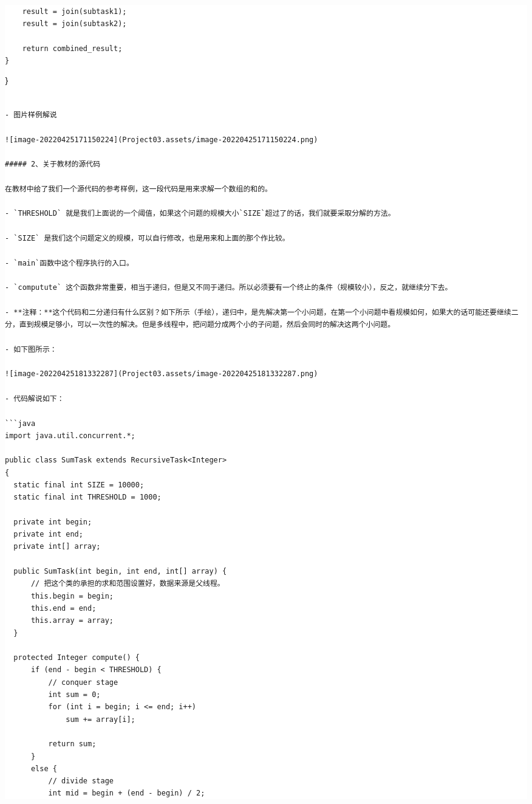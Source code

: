   		result = join(subtask1);
  		result = join(subtask2);
  		
  		return combined_result;
  	}
  }		
  ```

- 图片样例解说

![image-20220425171150224](Project03.assets/image-20220425171150224.png)

##### 2、关于教材的源代码

在教材中给了我们一个源代码的参考样例，这一段代码是用来求解一个数组的和的。

- `THRESHOLD` 就是我们上面说的一个阈值，如果这个问题的规模大小`SIZE`超过了的话，我们就要采取分解的方法。

- `SIZE` 是我们这个问题定义的规模，可以自行修改，也是用来和上面的那个作比较。

- `main`函数中这个程序执行的入口。

- `computute` 这个函数非常重要，相当于递归，但是又不同于递归。所以必须要有一个终止的条件（规模较小），反之，就继续分下去。

- **注释：**这个代码和二分递归有什么区别？如下所示（手绘），递归中，是先解决第一个小问题，在第一个小问题中看规模如何，如果大的话可能还要继续二分，直到规模足够小，可以一次性的解决。但是多线程中，把问题分成两个小的子问题，然后会同时的解决这两个小问题。

- 如下图所示：

  ![image-20220425181332287](Project03.assets/image-20220425181332287.png)

- 代码解说如下：

```java
import java.util.concurrent.*;

public class SumTask extends RecursiveTask<Integer>
{
    static final int SIZE = 10000;
    static final int THRESHOLD = 1000;

    private int begin;
    private int end;
    private int[] array;

    public SumTask(int begin, int end, int[] array) {
        // 把这个类的承担的求和范围设置好，数据来源是父线程。
        this.begin = begin;
        this.end = end;
        this.array = array;
    }

    protected Integer compute() {
        if (end - begin < THRESHOLD) {
            // conquer stage 
            int sum = 0;
            for (int i = begin; i <= end; i++)
                sum += array[i];

            return sum;
        }
        else {
            // divide stage 
            int mid = begin + (end - begin) / 2;
  ```
